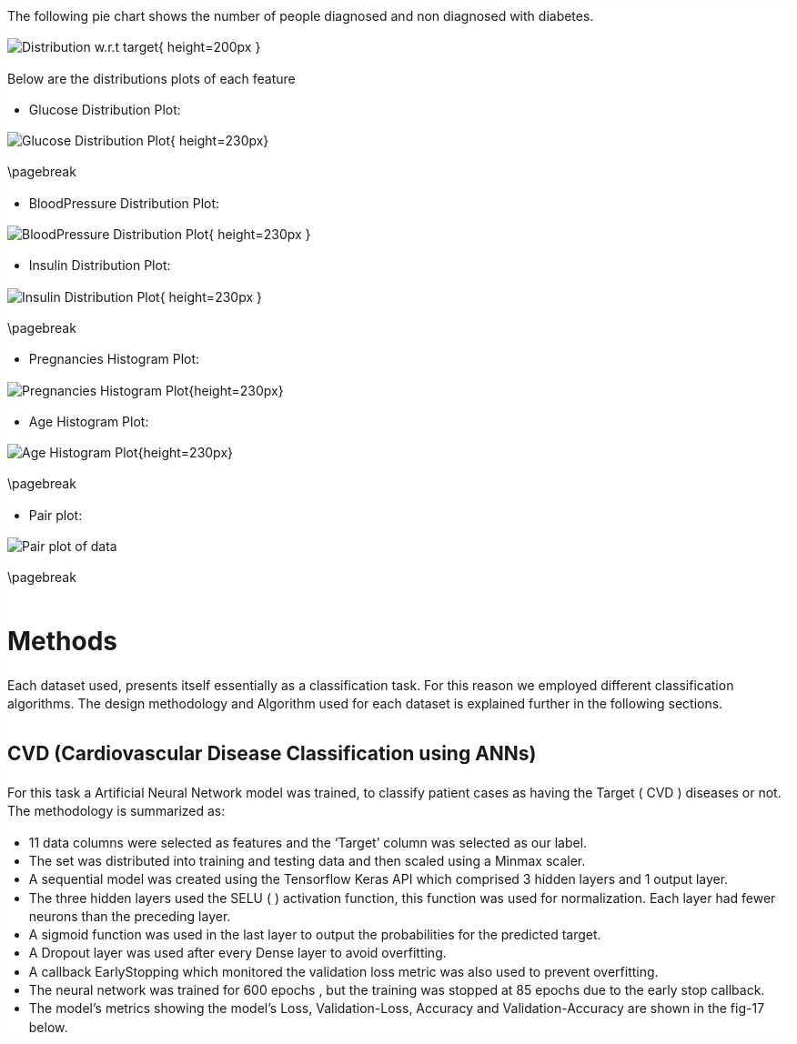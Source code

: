 The following pie chart  shows the number of people diagnosed and non diagnosed with diabetes.

![Distribution w.r.t target](https://user-images.githubusercontent.com/78277453/205763662-8dbc7b64-2fd8-4020-b719-f5ea640f6efd.png){ height=200px }


Below are the distributions plots of each feature

* Glucose Distribution Plot:

![Glucose Distribution Plot](https://user-images.githubusercontent.com/78277453/205763770-fd398942-ea0a-4215-99c9-bb9d19bda7b9.png){ height=230px}

\pagebreak

* BloodPressure Distribution Plot:

![BloodPressure Distribution Plot](https://user-images.githubusercontent.com/78277453/205764023-d082f130-429b-4f37-ba2a-762a5192f3b9.png){ height=230px }

* Insulin Distribution Plot:

![Insulin Distribution Plot](https://user-images.githubusercontent.com/78277453/205764124-e0846c37-120c-4d63-9cde-60b85e551306.png){ height=230px }

\pagebreak

* Pregnancies Histogram Plot:

![Pregnancies Histogram Plot](https://user-images.githubusercontent.com/78277453/205764184-ad4e4256-8481-40f0-9558-d1b9975afde4.png){height=230px}


* Age Histogram Plot:

![Age Histogram Plot](https://user-images.githubusercontent.com/78277453/205764231-61e363b8-c1ea-4366-8982-612282de1e61.png){height=230px}

\pagebreak

* Pair plot:

![Pair plot of data](https://user-images.githubusercontent.com/78277453/205764428-86d346ff-b90b-48e3-8471-41cf02518a65.png)

\pagebreak

# Methods
Each dataset used, presents itself essentially as a classification task. For this reason we employed different  classification algorithms. The design methodology and Algorithm used for each dataset is explained further in the following sections.

## CVD (Cardiovascular Disease Classification using ANNs)
For this task a Artificial Neural Network model was trained, to classify patient cases as having the Target ( CVD ) diseases or not. The methodology is summarized as:

- 11 data columns were selected as features and the ‘Target’ column was selected as our label.
- The set was distributed into training and testing data and then scaled using a Minmax scaler.
- A sequential model was created using  the Tensorflow Keras API which comprised 3 hidden layers and 1 output layer.
- The three hidden layers used the SELU ( ) activation function, this function was used for normalization. Each layer had fewer neurons than the preceding layer.
- A sigmoid function was used in the last layer to output the probabilities for the predicted target.
- A Dropout layer  was used after every Dense layer to avoid overfitting.
- A callback EarlyStopping which monitored the validation loss metric was also used to prevent overfitting.
- The neural network was trained for 600 epochs , but the training was stopped at 85 epochs due to the early stop callback.
- The model’s metrics showing the model’s Loss, Validation-Loss, Accuracy and Validation-Accuracy are shown in the fig-17 below.
